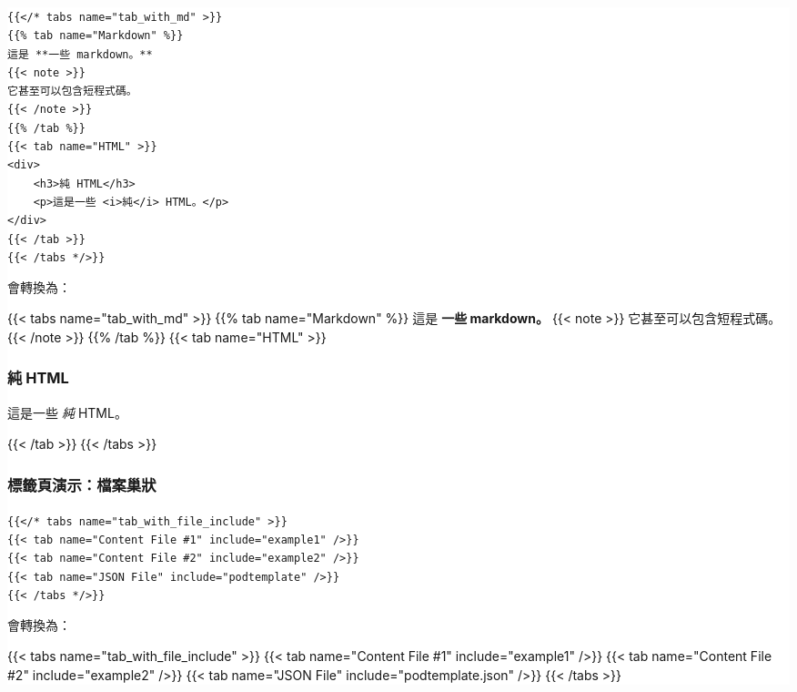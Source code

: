 ```go-html-template
{{</* tabs name="tab_with_md" >}}
{{% tab name="Markdown" %}}
這是 **一些 markdown。**
{{< note >}}
它甚至可以包含短程式碼。
{{< /note >}}
{{% /tab %}}
{{< tab name="HTML" >}}
<div>
	<h3>純 HTML</h3>
	<p>這是一些 <i>純</i> HTML。</p>
</div>
{{< /tab >}}
{{< /tabs */>}}
```


會轉換為：

{{< tabs name="tab_with_md" >}}
{{% tab name="Markdown" %}}
這是 **一些 markdown。**
{{< note >}}
它甚至可以包含短程式碼。
{{< /note >}}
{{% /tab %}}
{{< tab name="HTML" >}}
<div>
	<h3>純 HTML</h3>
	<p>這是一些 <i>純</i> HTML。</p>
</div>
{{< /tab >}}
{{< /tabs >}}


### 標籤頁演示：檔案巢狀

```go-text-template
{{</* tabs name="tab_with_file_include" >}}
{{< tab name="Content File #1" include="example1" />}}
{{< tab name="Content File #2" include="example2" />}}
{{< tab name="JSON File" include="podtemplate" />}}
{{< /tabs */>}}
```


會轉換為：

{{< tabs name="tab_with_file_include" >}}
{{< tab name="Content File #1" include="example1" />}}
{{< tab name="Content File #2" include="example2" />}}
{{< tab name="JSON File" include="podtemplate.json" />}}
{{< /tabs >}}

